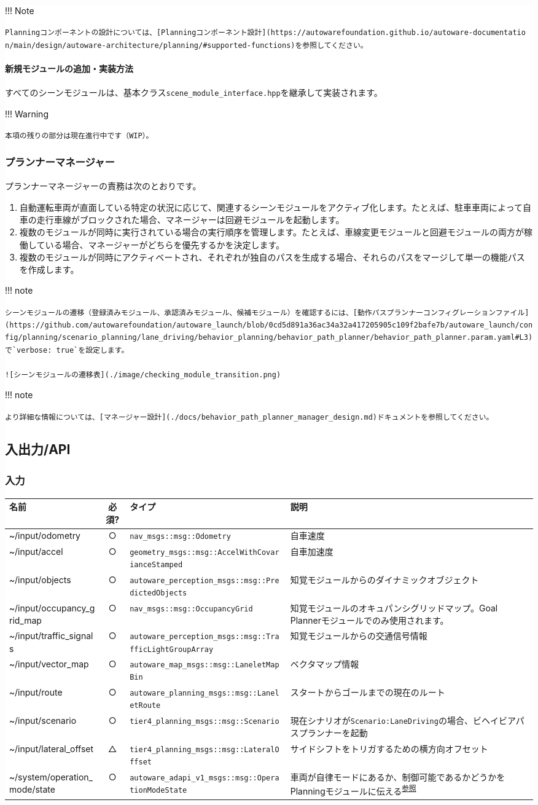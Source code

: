 !!! Note

    Planningコンポーネントの設計については、[Planningコンポーネント設計](https://autowarefoundation.github.io/autoware-documentation/main/design/autoware-architecture/planning/#supported-functions)を参照してください。

#### 新規モジュールの追加・実装方法

すべてのシーンモジュールは、基本クラス`scene_module_interface.hpp`を継承して実装されます。

!!! Warning

    本項の残りの部分は現在進行中です（WIP）。

### プランナーマネージャー

プランナーマネージャーの責務は次のとおりです。

1. 自動運転車両が直面している特定の状況に応じて、関連するシーンモジュールをアクティブ化します。たとえば、駐車車両によって自車の走行車線がブロックされた場合、マネージャーは回避モジュールを起動します。
2. 複数のモジュールが同時に実行されている場合の実行順序を管理します。たとえば、車線変更モジュールと回避モジュールの両方が稼働している場合、マネージャーがどちらを優先するかを決定します。
3. 複数のモジュールが同時にアクティベートされ、それぞれが独自のパスを生成する場合、それらのパスをマージして単一の機能パスを作成します。

!!! note

    シーンモジュールの遷移（登録済みモジュール、承認済みモジュール、候補モジュール）を確認するには、[動作パスプランナーコンフィグレーションファイル](https://github.com/autowarefoundation/autoware_launch/blob/0cd5d891a36ac34a32a417205905c109f2bafe7b/autoware_launch/config/planning/scenario_planning/lane_driving/behavior_planning/behavior_path_planner/behavior_path_planner.param.yaml#L3)で`verbose: true`を設定します。

    ![シーンモジュールの遷移表](./image/checking_module_transition.png)

!!! note

    より詳細な情報については、[マネージャー設計](./docs/behavior_path_planner_manager_design.md)ドキュメントを参照してください。

## 入出力/API

### 入力

| 名前                           | 必須? | タイプ                                                                   | 説明                                                                                                                                                                                                                                      |
| :----------------------------- | :-------: | :----------------------------------------------------------------------- | :-------------------------------------------------------------------------------------------------------------------------------------------------------------------------------------------------------------------------------------- |
| ~/input/odometry                   |     ○     | `nav_msgs::msg::Odometry`                                     | 自車速度                                                                                                                                                                                                                               |
| ~/input/accel                      |     ○     | `geometry_msgs::msg::AccelWithCovarianceStamped`        | 自車加速度                                                                                                                                                                                                                           |
| ~/input/objects                    |     ○     | `autoware_perception_msgs::msg::PredictedObjects`       | 知覚モジュールからのダイナミックオブジェクト                                                                                                                                                                                      |
| ~/input/occupancy_grid_map         |     ○     | `nav_msgs::msg::OccupancyGrid`                          | 知覚モジュールのオキュパンシグリッドマップ。Goal Plannerモジュールでのみ使用されます。                                                                                                                                                     |
| ~/input/traffic_signals            |     ○     | `autoware_perception_msgs::msg::TrafficLightGroupArray` | 知覚モジュールからの交通信号情報                                                                                                                                                                                                   |
| ~/input/vector_map                 |     ○     | `autoware_map_msgs::msg::LaneletMapBin`                 | ベクタマップ情報                                                                                                                                                                                                                        |
| ~/input/route                    |     ○     | `autoware_planning_msgs::msg::LaneletRoute`             | スタートからゴールまでの現在のルート                                                                                                                                                                                                   |
| ~/input/scenario                 |     ○     | `tier4_planning_msgs::msg::Scenario`                    | 現在シナリオが`Scenario:LaneDriving`の場合、ビヘイビアパスプランナーを起動                                                                                                                                                            |
| ~/input/lateral_offset           |     △     | `tier4_planning_msgs::msg::LateralOffset`               | サイドシフトをトリガするための横方向オフセット                                                                                                                                                                                              |
| ~/system/operation_mode/state      |     ○     | `autoware_adapi_v1_msgs::msg::OperationModeState`       | 車両が自律モードにあるか、制御可能であるかどうかをPlanningモジュールに伝える<sup>[参照](https://github.com/autowarefoundation/autoware.universe/blob/main/system/autoware_default_adapi/document/operation-mode.md)</sup> |